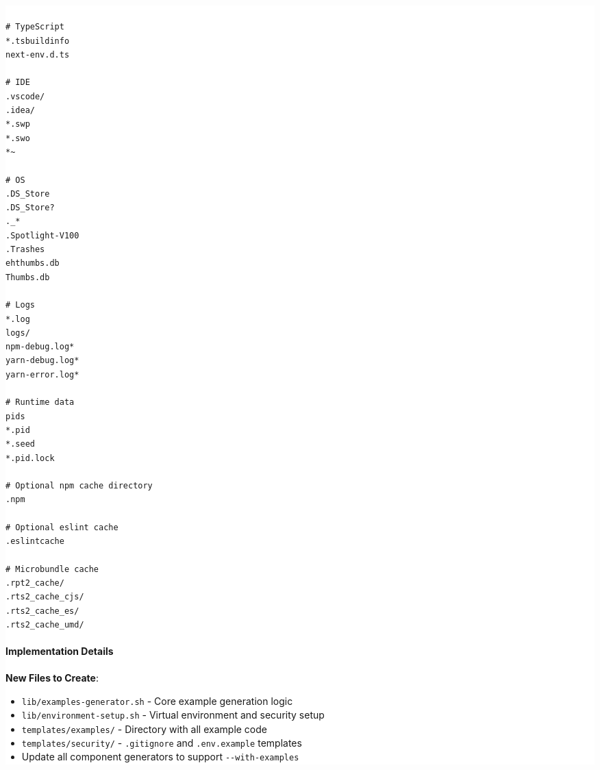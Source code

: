 ```gitignore

# TypeScript
*.tsbuildinfo
next-env.d.ts

# IDE
.vscode/
.idea/
*.swp
*.swo
*~

# OS
.DS_Store
.DS_Store?
._*
.Spotlight-V100
.Trashes
ehthumbs.db
Thumbs.db

# Logs
*.log
logs/
npm-debug.log*
yarn-debug.log*
yarn-error.log*

# Runtime data
pids
*.pid
*.seed
*.pid.lock

# Optional npm cache directory
.npm

# Optional eslint cache
.eslintcache

# Microbundle cache
.rpt2_cache/
.rts2_cache_cjs/
.rts2_cache_es/
.rts2_cache_umd/
```

#### **Implementation Details**

**New Files to Create**:
- `lib/examples-generator.sh` - Core example generation logic
- `lib/environment-setup.sh` - Virtual environment and security setup
- `templates/examples/` - Directory with all example code
- `templates/security/` - `.gitignore` and `.env.example` templates
- Update all component generators to support `--with-examples`
